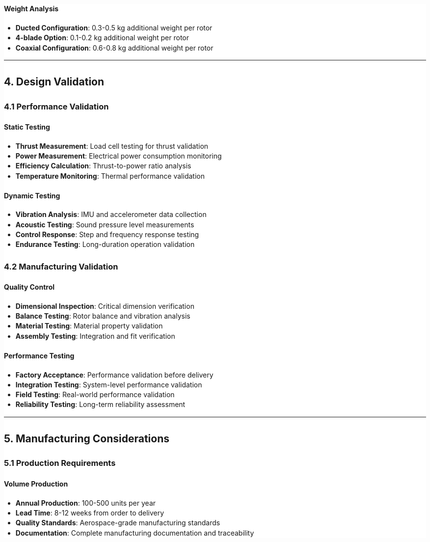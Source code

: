 #### Weight Analysis

- **Ducted Configuration**: 0.3-0.5 kg additional weight per rotor
- **4-blade Option**: 0.1-0.2 kg additional weight per rotor
- **Coaxial Configuration**: 0.6-0.8 kg additional weight per rotor

---

## 4. Design Validation

### 4.1 Performance Validation

#### Static Testing

- **Thrust Measurement**: Load cell testing for thrust validation
- **Power Measurement**: Electrical power consumption monitoring
- **Efficiency Calculation**: Thrust-to-power ratio analysis
- **Temperature Monitoring**: Thermal performance validation

#### Dynamic Testing

- **Vibration Analysis**: IMU and accelerometer data collection
- **Acoustic Testing**: Sound pressure level measurements
- **Control Response**: Step and frequency response testing
- **Endurance Testing**: Long-duration operation validation

### 4.2 Manufacturing Validation

#### Quality Control

- **Dimensional Inspection**: Critical dimension verification
- **Balance Testing**: Rotor balance and vibration analysis
- **Material Testing**: Material property validation
- **Assembly Testing**: Integration and fit verification

#### Performance Testing

- **Factory Acceptance**: Performance validation before delivery
- **Integration Testing**: System-level performance validation
- **Field Testing**: Real-world performance validation
- **Reliability Testing**: Long-term reliability assessment

---

## 5. Manufacturing Considerations

### 5.1 Production Requirements

#### Volume Production

- **Annual Production**: 100-500 units per year
- **Lead Time**: 8-12 weeks from order to delivery
- **Quality Standards**: Aerospace-grade manufacturing standards
- **Documentation**: Complete manufacturing documentation and traceability
